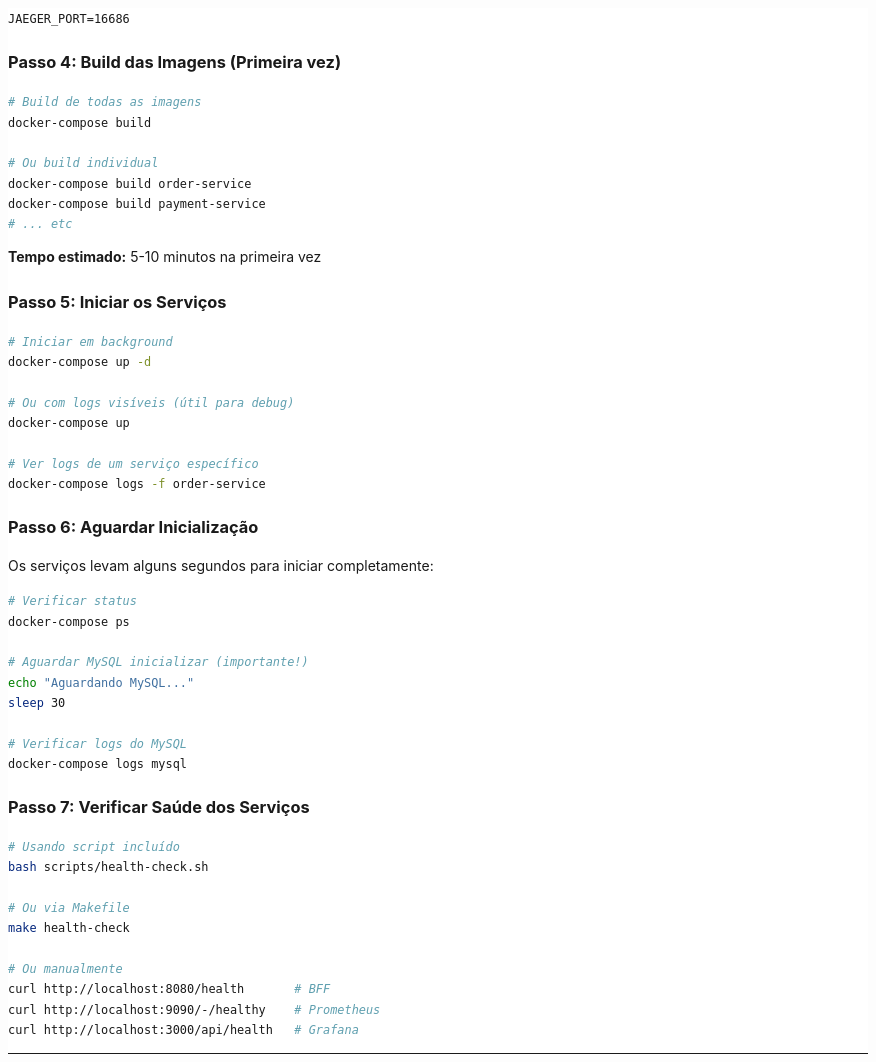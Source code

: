 ```env
JAEGER_PORT=16686
```

### Passo 4: Build das Imagens (Primeira vez)

```bash
# Build de todas as imagens
docker-compose build

# Ou build individual
docker-compose build order-service
docker-compose build payment-service
# ... etc
```

**Tempo estimado:** 5-10 minutos na primeira vez

### Passo 5: Iniciar os Serviços

```bash
# Iniciar em background
docker-compose up -d

# Ou com logs visíveis (útil para debug)
docker-compose up

# Ver logs de um serviço específico
docker-compose logs -f order-service
```

### Passo 6: Aguardar Inicialização

Os serviços levam alguns segundos para iniciar completamente:

```bash
# Verificar status
docker-compose ps

# Aguardar MySQL inicializar (importante!)
echo "Aguardando MySQL..."
sleep 30

# Verificar logs do MySQL
docker-compose logs mysql
```

### Passo 7: Verificar Saúde dos Serviços

```bash
# Usando script incluído
bash scripts/health-check.sh

# Ou via Makefile
make health-check

# Ou manualmente
curl http://localhost:8080/health       # BFF
curl http://localhost:9090/-/healthy    # Prometheus
curl http://localhost:3000/api/health   # Grafana
```

---